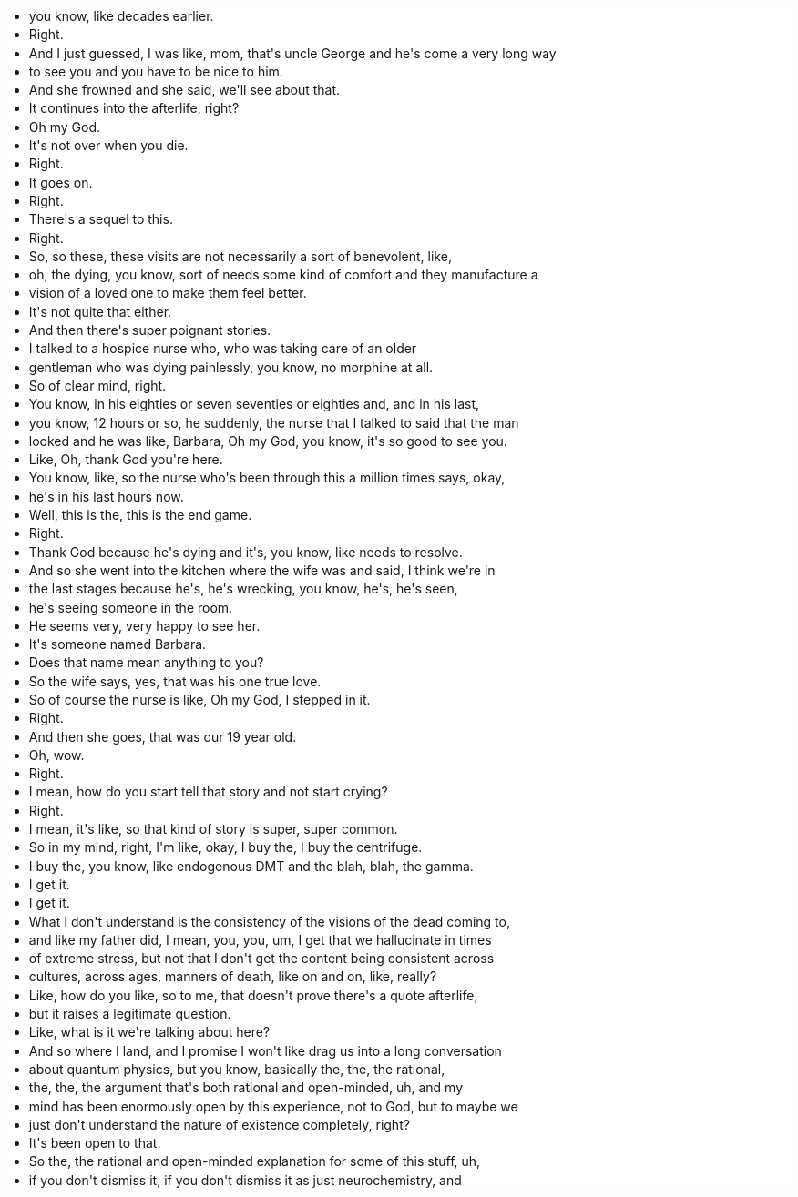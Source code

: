 *  you know, like decades earlier.
*  Right.
*  And I just guessed, I was like, mom, that's uncle George and he's come a very long way
*  to see you and you have to be nice to him.
*  And she frowned and she said, we'll see about that.
*  It continues into the afterlife, right?
*  Oh my God.
*  It's not over when you die.
*  Right.
*  It goes on.
*  Right.
*  There's a sequel to this.
*  Right.
*  So, so these, these visits are not necessarily a sort of benevolent, like,
*  oh, the dying, you know, sort of needs some kind of comfort and they manufacture a
*  vision of a loved one to make them feel better.
*  It's not quite that either.
*  And then there's super poignant stories.
*  I talked to a hospice nurse who, who was taking care of an older
*  gentleman who was dying painlessly, you know, no morphine at all.
*  So of clear mind, right.
*  You know, in his eighties or seven seventies or eighties and, and in his last,
*  you know, 12 hours or so, he suddenly, the nurse that I talked to said that the man
*  looked and he was like, Barbara, Oh my God, you know, it's so good to see you.
*  Like, Oh, thank God you're here.
*  You know, like, so the nurse who's been through this a million times says, okay,
*  he's in his last hours now.
*  Well, this is the, this is the end game.
*  Right.
*  Thank God because he's dying and it's, you know, like needs to resolve.
*  And so she went into the kitchen where the wife was and said, I think we're in
*  the last stages because he's, he's wrecking, you know, he's, he's seen,
*  he's seeing someone in the room.
*  He seems very, very happy to see her.
*  It's someone named Barbara.
*  Does that name mean anything to you?
*  So the wife says, yes, that was his one true love.
*  So of course the nurse is like, Oh my God, I stepped in it.
*  Right.
*  And then she goes, that was our 19 year old.
*  Oh, wow.
*  Right.
*  I mean, how do you start tell that story and not start crying?
*  Right.
*  I mean, it's like, so that kind of story is super, super common.
*  So in my mind, right, I'm like, okay, I buy the, I buy the centrifuge.
*  I buy the, you know, like endogenous DMT and the blah, blah, the gamma.
*  I get it.
*  I get it.
*  What I don't understand is the consistency of the visions of the dead coming to,
*  and like my father did, I mean, you, you, um, I get that we hallucinate in times
*  of extreme stress, but not that I don't get the content being consistent across
*  cultures, across ages, manners of death, like on and on, like, really?
*  Like, how do you like, so to me, that doesn't prove there's a quote afterlife,
*  but it raises a legitimate question.
*  Like, what is it we're talking about here?
*  And so where I land, and I promise I won't like drag us into a long conversation
*  about quantum physics, but you know, basically the, the, the rational,
*  the, the, the argument that's both rational and open-minded, uh, and my
*  mind has been enormously open by this experience, not to God, but to maybe we
*  just don't understand the nature of existence completely, right?
*  It's been open to that.
*  So the, the rational and open-minded explanation for some of this stuff, uh,
*  if you don't dismiss it, if you don't dismiss it as just neurochemistry, and